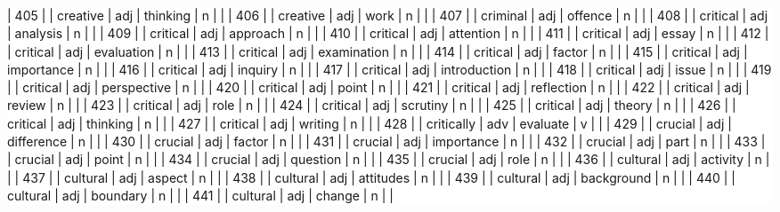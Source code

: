 | 405  |            | creative       | adj   | thinking        | n      |                   |
| 406  |            | creative       | adj   | work            | n      |                   |
| 407  |            | criminal       | adj   | offence         | n      |                   |
| 408  |            | critical       | adj   | analysis        | n      |                   |
| 409  |            | critical       | adj   | approach        | n      |                   |
| 410  |            | critical       | adj   | attention       | n      |                   |
| 411  |            | critical       | adj   | essay           | n      |                   |
| 412  |            | critical       | adj   | evaluation      | n      |                   |
| 413  |            | critical       | adj   | examination     | n      |                   |
| 414  |            | critical       | adj   | factor          | n      |                   |
| 415  |            | critical       | adj   | importance      | n      |                   |
| 416  |            | critical       | adj   | inquiry         | n      |                   |
| 417  |            | critical       | adj   | introduction    | n      |                   |
| 418  |            | critical       | adj   | issue           | n      |                   |
| 419  |            | critical       | adj   | perspective     | n      |                   |
| 420  |            | critical       | adj   | point           | n      |                   |
| 421  |            | critical       | adj   | reflection      | n      |                   |
| 422  |            | critical       | adj   | review          | n      |                   |
| 423  |            | critical       | adj   | role            | n      |                   |
| 424  |            | critical       | adj   | scrutiny        | n      |                   |
| 425  |            | critical       | adj   | theory          | n      |                   |
| 426  |            | critical       | adj   | thinking        | n      |                   |
| 427  |            | critical       | adj   | writing         | n      |                   |
| 428  |            | critically     | adv   | evaluate        | v      |                   |
| 429  |            | crucial        | adj   | difference      | n      |                   |
| 430  |            | crucial        | adj   | factor          | n      |                   |
| 431  |            | crucial        | adj   | importance      | n      |                   |
| 432  |            | crucial        | adj   | part            | n      |                   |
| 433  |            | crucial        | adj   | point           | n      |                   |
| 434  |            | crucial        | adj   | question        | n      |                   |
| 435  |            | crucial        | adj   | role            | n      |                   |
| 436  |            | cultural       | adj   | activity        | n      |                   |
| 437  |            | cultural       | adj   | aspect          | n      |                   |
| 438  |            | cultural       | adj   | attitudes       | n      |                   |
| 439  |            | cultural       | adj   | background      | n      |                   |
| 440  |            | cultural       | adj   | boundary        | n      |                   |
| 441  |            | cultural       | adj   | change          | n      |                   |